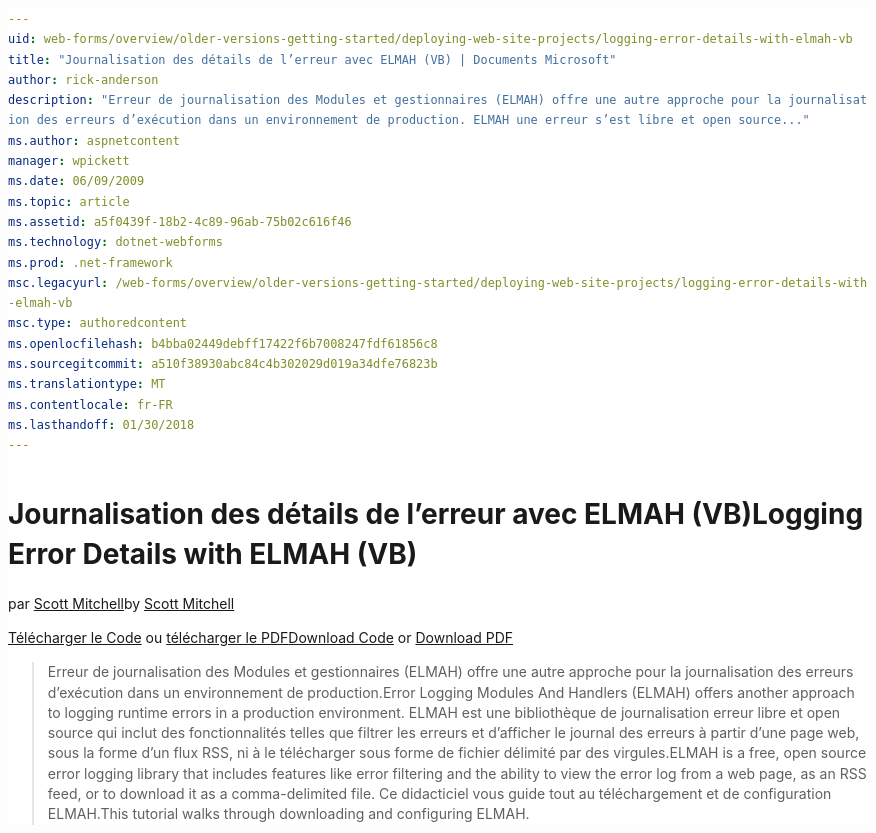 ```yaml
---
uid: web-forms/overview/older-versions-getting-started/deploying-web-site-projects/logging-error-details-with-elmah-vb
title: "Journalisation des détails de l’erreur avec ELMAH (VB) | Documents Microsoft"
author: rick-anderson
description: "Erreur de journalisation des Modules et gestionnaires (ELMAH) offre une autre approche pour la journalisation des erreurs d’exécution dans un environnement de production. ELMAH une erreur s’est libre et open source..."
ms.author: aspnetcontent
manager: wpickett
ms.date: 06/09/2009
ms.topic: article
ms.assetid: a5f0439f-18b2-4c89-96ab-75b02c616f46
ms.technology: dotnet-webforms
ms.prod: .net-framework
msc.legacyurl: /web-forms/overview/older-versions-getting-started/deploying-web-site-projects/logging-error-details-with-elmah-vb
msc.type: authoredcontent
ms.openlocfilehash: b4bba02449debff17422f6b7008247fdf61856c8
ms.sourcegitcommit: a510f38930abc84c4b302029d019a34dfe76823b
ms.translationtype: MT
ms.contentlocale: fr-FR
ms.lasthandoff: 01/30/2018
---
```

<a name="logging-error-details-with-elmah-vb"></a><span data-ttu-id="36a4c-104">Journalisation des détails de l’erreur avec ELMAH (VB)</span><span class="sxs-lookup"><span data-stu-id="36a4c-104">Logging Error Details with ELMAH (VB)</span></span>
====================
<span data-ttu-id="36a4c-105">par [Scott Mitchell](https://twitter.com/ScottOnWriting)</span><span class="sxs-lookup"><span data-stu-id="36a4c-105">by [Scott Mitchell](https://twitter.com/ScottOnWriting)</span></span>

<span data-ttu-id="36a4c-106">[Télécharger le Code](http://download.microsoft.com/download/1/0/C/10CC829F-A808-4302-97D3-59989B8F9C01/ASPNET_Hosting_Tutorial_14_VB.zip) ou [télécharger le PDF](http://download.microsoft.com/download/5/C/5/5C57DB8C-5DEA-4B3A-92CA-4405544D313B/aspnet_tutorial14_ELMAH_vb.pdf)</span><span class="sxs-lookup"><span data-stu-id="36a4c-106">[Download Code](http://download.microsoft.com/download/1/0/C/10CC829F-A808-4302-97D3-59989B8F9C01/ASPNET_Hosting_Tutorial_14_VB.zip) or [Download PDF](http://download.microsoft.com/download/5/C/5/5C57DB8C-5DEA-4B3A-92CA-4405544D313B/aspnet_tutorial14_ELMAH_vb.pdf)</span></span>

> <span data-ttu-id="36a4c-107">Erreur de journalisation des Modules et gestionnaires (ELMAH) offre une autre approche pour la journalisation des erreurs d’exécution dans un environnement de production.</span><span class="sxs-lookup"><span data-stu-id="36a4c-107">Error Logging Modules And Handlers (ELMAH) offers another approach to logging runtime errors in a production environment.</span></span> <span data-ttu-id="36a4c-108">ELMAH est une bibliothèque de journalisation erreur libre et open source qui inclut des fonctionnalités telles que filtrer les erreurs et d’afficher le journal des erreurs à partir d’une page web, sous la forme d’un flux RSS, ni à le télécharger sous forme de fichier délimité par des virgules.</span><span class="sxs-lookup"><span data-stu-id="36a4c-108">ELMAH is a free, open source error logging library that includes features like error filtering and the ability to view the error log from a web page, as an RSS feed, or to download it as a comma-delimited file.</span></span> <span data-ttu-id="36a4c-109">Ce didacticiel vous guide tout au téléchargement et de configuration ELMAH.</span><span class="sxs-lookup"><span data-stu-id="36a4c-109">This tutorial walks through downloading and configuring ELMAH.</span></span>
